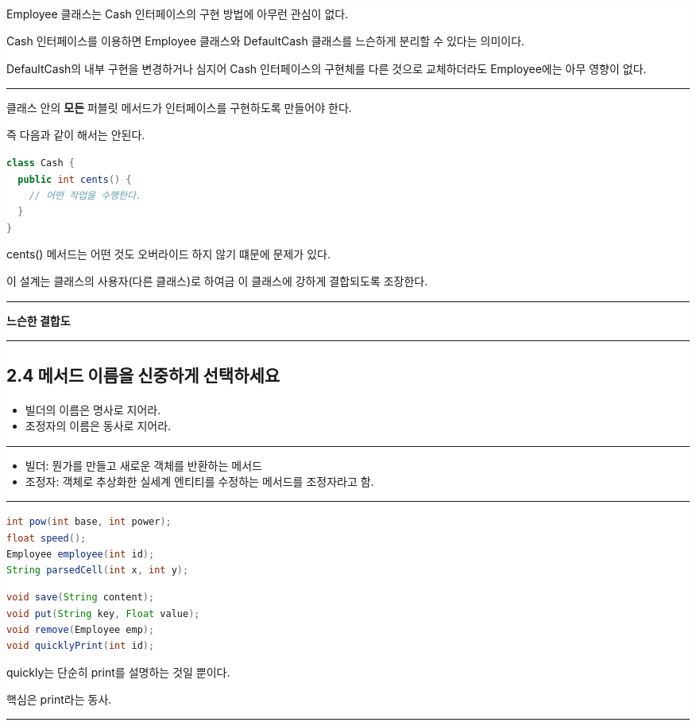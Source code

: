 Employee 클래스는 Cash 인터페이스의 구현 방법에 아무런 관심이 없다.

Cash 인터페이스를 이용하면 Employee 클래스와 DefaultCash 클래스를 느슨하게 분리할 수 있다는 의미이다.

DefaultCash의 내부 구현을 변경하거나 심지어 Cash 인터페이스의 구현체를 다른 것으로 교체하더라도 Employee에는 아무 영향이 없다.

---

클래스 안의 **모든** 퍼블릿 메서드가 인터페이스를 구현하도록 만들어야 한다.

즉 다음과 같이 해서는 안된다.

```java
class Cash {
  public int cents() {
    // 어떤 작업을 수행한다.
  }
}
```

 cents() 메서드는 어떤 것도 오버라이드 하지 않기 떄문에 문제가 있다.

이 설계는 클래스의 사용자(다른 클래스)로 하여금 이 클래스에 강하게 결합되도록 조장한다.

---

**느슨한 결합도**

---

## 2.4 메서드 이름을 신중하게 선택하세요

- 빌더의 이름은 명사로 지어라.
- 조정자의 이름은 동사로 지어라.

---

- 빌더: 뭔가를 만들고 새로운 객체를 반환하는 메서드
- 조정자: 객체로 추상화한 실세계 엔티티를 수정하는 메서드를 조정자라고 함.

---

```java
int pow(int base, int power);
float speed();
Employee employee(int id);
String parsedCell(int x, int y);
```

```java
void save(String content);
void put(String key, Float value);
void remove(Employee emp);
void quicklyPrint(int id);
```

quickly는 단순히 print를 설명하는 것일 뿐이다.

핵심은 print라는 동사.

---